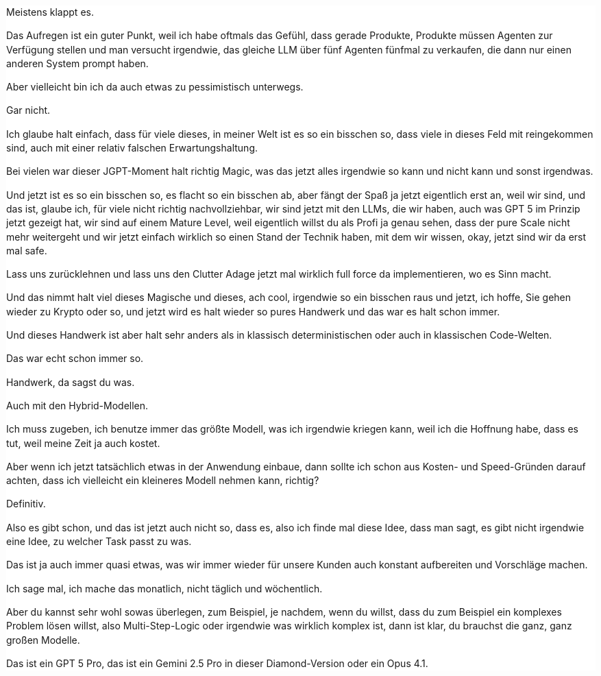 Meistens klappt es.

Das Aufregen ist ein guter Punkt, weil ich habe oftmals das Gefühl, dass gerade Produkte, Produkte müssen Agenten zur Verfügung stellen und man versucht irgendwie, das gleiche LLM über fünf Agenten fünfmal zu verkaufen, die dann nur einen anderen System prompt haben.

Aber vielleicht bin ich da auch etwas zu pessimistisch unterwegs.

Gar nicht.

Ich glaube halt einfach, dass für viele dieses, in meiner Welt ist es so ein bisschen so, dass viele in dieses Feld mit reingekommen sind, auch mit einer relativ falschen Erwartungshaltung.

Bei vielen war dieser JGPT-Moment halt richtig Magic, was das jetzt alles irgendwie so kann und nicht kann und sonst irgendwas.

Und jetzt ist es so ein bisschen so, es flacht so ein bisschen ab, aber fängt der Spaß ja jetzt eigentlich erst an, weil wir sind, und das ist, glaube ich, für viele nicht richtig nachvollziehbar, wir sind jetzt mit den LLMs, die wir haben, auch was GPT 5 im Prinzip jetzt gezeigt hat, wir sind auf einem Mature Level, weil eigentlich willst du als Profi ja genau sehen, dass der pure Scale nicht mehr weitergeht und wir jetzt einfach wirklich so einen Stand der Technik haben, mit dem wir wissen, okay, jetzt sind wir da erst mal safe.

Lass uns zurücklehnen und lass uns den Clutter Adage jetzt mal wirklich full force da implementieren, wo es Sinn macht.

Und das nimmt halt viel dieses Magische und dieses, ach cool, irgendwie so ein bisschen raus und jetzt, ich hoffe, Sie gehen wieder zu Krypto oder so, und jetzt wird es halt wieder so pures Handwerk und das war es halt schon immer.

Und dieses Handwerk ist aber halt sehr anders als in klassisch deterministischen oder auch in klassischen Code-Welten.

Das war echt schon immer so.

Handwerk, da sagst du was.

Auch mit den Hybrid-Modellen.

Ich muss zugeben, ich benutze immer das größte Modell, was ich irgendwie kriegen kann, weil ich die Hoffnung habe, dass es tut, weil meine Zeit ja auch kostet.

Aber wenn ich jetzt tatsächlich etwas in der Anwendung einbaue, dann sollte ich schon aus Kosten- und Speed-Gründen darauf achten, dass ich vielleicht ein kleineres Modell nehmen kann, richtig?

Definitiv.

Also es gibt schon, und das ist jetzt auch nicht so, dass es, also ich finde mal diese Idee, dass man sagt, es gibt nicht irgendwie eine Idee, zu welcher Task passt zu was.

Das ist ja auch immer quasi etwas, was wir immer wieder für unsere Kunden auch konstant aufbereiten und Vorschläge machen.

Ich sage mal, ich mache das monatlich, nicht täglich und wöchentlich.

Aber du kannst sehr wohl sowas überlegen, zum Beispiel, je nachdem, wenn du willst, dass du zum Beispiel ein komplexes Problem lösen willst, also Multi-Step-Logic oder irgendwie was wirklich komplex ist, dann ist klar, du brauchst die ganz, ganz großen Modelle.

Das ist ein GPT 5 Pro, das ist ein Gemini 2.5 Pro in dieser Diamond-Version oder ein Opus 4.1.
